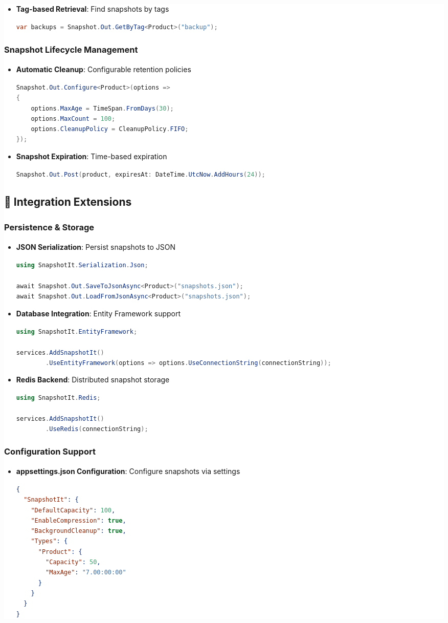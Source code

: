 - **Tag-based Retrieval**: Find snapshots by tags
  ```csharp
  var backups = Snapshot.Out.GetByTag<Product>("backup");
  ```

### Snapshot Lifecycle Management
- **Automatic Cleanup**: Configurable retention policies
  ```csharp
  Snapshot.Out.Configure<Product>(options => 
  {
      options.MaxAge = TimeSpan.FromDays(30);
      options.MaxCount = 100;
      options.CleanupPolicy = CleanupPolicy.FIFO;
  });
  ```

- **Snapshot Expiration**: Time-based expiration
  ```csharp
  Snapshot.Out.Post(product, expiresAt: DateTime.UtcNow.AddHours(24));
  ```

## 🔌 Integration Extensions

### Persistence & Storage
- **JSON Serialization**: Persist snapshots to JSON
  ```csharp
  using SnapshotIt.Serialization.Json;
  
  await Snapshot.Out.SaveToJsonAsync<Product>("snapshots.json");
  await Snapshot.Out.LoadFromJsonAsync<Product>("snapshots.json");
  ```

- **Database Integration**: Entity Framework support
  ```csharp
  using SnapshotIt.EntityFramework;
  
  services.AddSnapshotIt()
          .UseEntityFramework(options => options.UseConnectionString(connectionString));
  ```

- **Redis Backend**: Distributed snapshot storage
  ```csharp
  using SnapshotIt.Redis;
  
  services.AddSnapshotIt()
          .UseRedis(connectionString);
  ```

### Configuration Support
- **appsettings.json Configuration**: Configure snapshots via settings
  ```json
  {
    "SnapshotIt": {
      "DefaultCapacity": 100,
      "EnableCompression": true,
      "BackgroundCleanup": true,
      "Types": {
        "Product": {
          "Capacity": 50,
          "MaxAge": "7.00:00:00"
        }
      }
    }
  }
  ```
